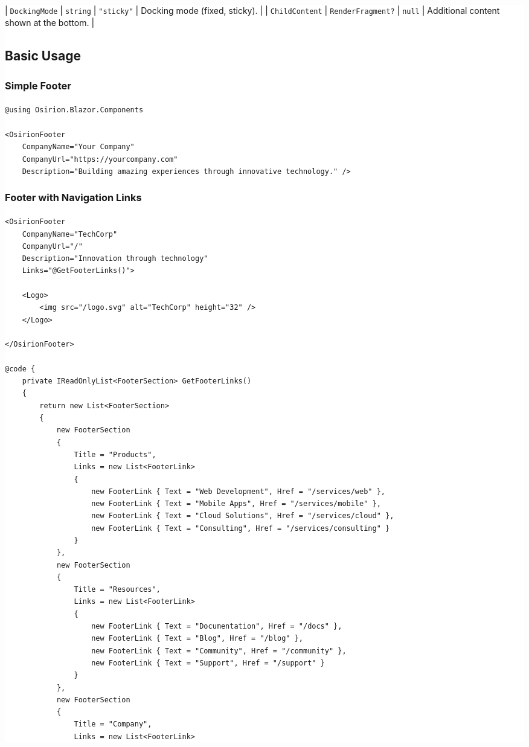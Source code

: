 | `DockingMode` | `string` | `"sticky"` | Docking mode (fixed, sticky). |
| `ChildContent` | `RenderFragment?` | `null` | Additional content shown at the bottom. |

## Basic Usage

### Simple Footer

```razor
@using Osirion.Blazor.Components

<OsirionFooter 
    CompanyName="Your Company"
    CompanyUrl="https://yourcompany.com"
    Description="Building amazing experiences through innovative technology." />
```

### Footer with Navigation Links

```razor
<OsirionFooter 
    CompanyName="TechCorp"
    CompanyUrl="/"
    Description="Innovation through technology"
    Links="@GetFooterLinks()">
    
    <Logo>
        <img src="/logo.svg" alt="TechCorp" height="32" />
    </Logo>
    
</OsirionFooter>

@code {
    private IReadOnlyList<FooterSection> GetFooterLinks()
    {
        return new List<FooterSection>
        {
            new FooterSection
            {
                Title = "Products",
                Links = new List<FooterLink>
                {
                    new FooterLink { Text = "Web Development", Href = "/services/web" },
                    new FooterLink { Text = "Mobile Apps", Href = "/services/mobile" },
                    new FooterLink { Text = "Cloud Solutions", Href = "/services/cloud" },
                    new FooterLink { Text = "Consulting", Href = "/services/consulting" }
                }
            },
            new FooterSection
            {
                Title = "Resources",
                Links = new List<FooterLink>
                {
                    new FooterLink { Text = "Documentation", Href = "/docs" },
                    new FooterLink { Text = "Blog", Href = "/blog" },
                    new FooterLink { Text = "Community", Href = "/community" },
                    new FooterLink { Text = "Support", Href = "/support" }
                }
            },
            new FooterSection
            {
                Title = "Company",
                Links = new List<FooterLink>
```